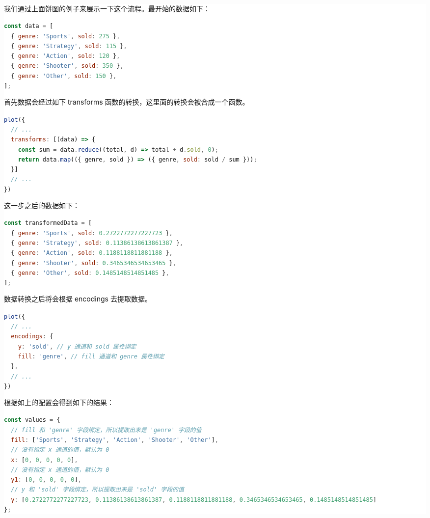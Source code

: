 我们通过上面饼图的例子来展示一下这个流程。最开始的数据如下：

```js
const data = [
  { genre: 'Sports', sold: 275 },
  { genre: 'Strategy', sold: 115 },
  { genre: 'Action', sold: 120 },
  { genre: 'Shooter', sold: 350 },
  { genre: 'Other', sold: 150 },
];
```

首先数据会经过如下 transforms 函数的转换，这里面的转换会被合成一个函数。

```js
plot({
  // ...
  transforms: [(data) => {
    const sum = data.reduce((total, d) => total + d.sold, 0);
    return data.map(({ genre, sold }) => ({ genre, sold: sold / sum }));
  }]
  // ...
})
```
这一步之后的数据如下：

```js
const transformedData = [
  { genre: 'Sports', sold: 0.2722772277227723 },
  { genre: 'Strategy', sold: 0.11386138613861387 },
  { genre: 'Action', sold: 0.1188118811881188 },
  { genre: 'Shooter', sold: 0.3465346534653465 },
  { genre: 'Other', sold: 0.1485148514851485 },
];
```
数据转换之后将会根据 encodings 去提取数据。

```js
plot({
  // ...
  encodings: {
    y: 'sold', // y 通道和 sold 属性绑定
    fill: 'genre', // fill 通道和 genre 属性绑定
  },
  // ...
})
```

根据如上的配置会得到如下的结果：

```js
const values = {
  // fill 和 'genre' 字段绑定，所以提取出来是 'genre' 字段的值
  fill: ['Sports', 'Strategy', 'Action', 'Shooter', 'Other'],
  // 没有指定 x 通道的值，默认为 0
  x: [0, 0, 0, 0, 0],
  // 没有指定 x 通道的值，默认为 0
  y1: [0, 0, 0, 0, 0],
  // y 和 'sold' 字段绑定，所以提取出来是 'sold' 字段的值
  y: [0.2722772277227723, 0.11386138613861387, 0.1188118811881188, 0.3465346534653465, 0.1485148514851485]
};
```
